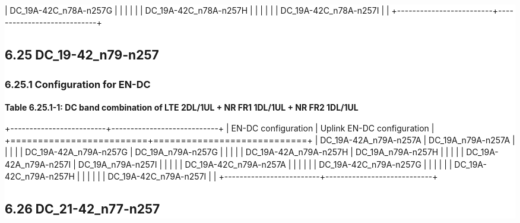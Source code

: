 | DC\_19A-42C\_n78A-n257G |                            |
|                         |                            |
| DC\_19A-42C\_n78A-n257H |                            |
|                         |                            |
| DC\_19A-42C\_n78A-n257I |                            |
+-------------------------+----------------------------+

6.25 DC\_19-42\_n79-n257
------------------------

### 6.25.1 Configuration for EN-DC

**Table 6.25.1-1: DC band combination of LTE 2DL/1UL + NR FR1 1DL/1UL +
NR FR2 1DL/1UL**

+-------------------------+----------------------------+
| EN-DC configuration     | Uplink EN-DC configuration |
+=========================+============================+
| DC\_19A-42A\_n79A-n257A | DC\_19A\_n79A-n257A        |
|                         |                            |
| DC\_19A-42A\_n79A-n257G | DC\_19A\_n79A-n257G        |
|                         |                            |
| DC\_19A-42A\_n79A-n257H | DC\_19A\_n79A-n257H        |
|                         |                            |
| DC\_19A-42A\_n79A-n257I | DC\_19A\_n79A-n257I        |
|                         |                            |
| DC\_19A-42C\_n79A-n257A |                            |
|                         |                            |
| DC\_19A-42C\_n79A-n257G |                            |
|                         |                            |
| DC\_19A-42C\_n79A-n257H |                            |
|                         |                            |
| DC\_19A-42C\_n79A-n257I |                            |
+-------------------------+----------------------------+

6.26 DC\_21-42\_n77-n257
------------------------
